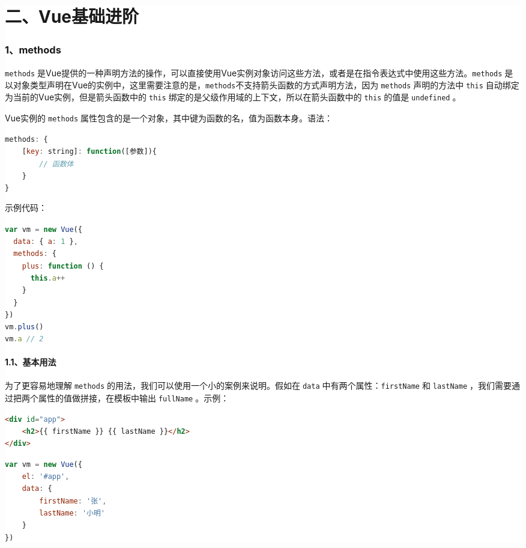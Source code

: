 

# 二、Vue基础进阶

### 1、methods

`methods` 是Vue提供的一种声明方法的操作，可以直接使用Vue实例对象访问这些方法，或者是在指令表达式中使用这些方法。`methods` 是以对象类型声明在Vue的实例中，这里需要注意的是，`methods`不支持箭头函数的方式声明方法，因为 `methods` 声明的方法中 `this` 自动绑定为当前的Vue实例，但是箭头函数中的 `this` 绑定的是父级作用域的上下文，所以在箭头函数中的 `this` 的值是 `undefined` 。

Vue实例的 `methods` 属性包含的是一个对象，其中键为函数的名，值为函数本身。语法：

```javascript
methods: {
	[key: string]: function([参数]){
		// 函数体
	}
}
```

示例代码：

```javascript
var vm = new Vue({
  data: { a: 1 },
  methods: {
    plus: function () {
      this.a++
    }
  }
})
vm.plus()
vm.a // 2
```

#### 1.1、基本用法

为了更容易地理解 `methods` 的用法，我们可以使用一个小的案例来说明。假如在 `data` 中有两个属性：`firstName` 和 `lastName` ，我们需要通过把两个属性的值做拼接，在模板中输出 `fullName` 。示例：

```html
<div id="app">
	<h2>{{ firstName }} {{ lastName }}</h2>
</div>
```

```javascript
var vm = new Vue({
	el: '#app',
	data: {
		firstName: '张',
		lastName: '小明'
	}
})
```
